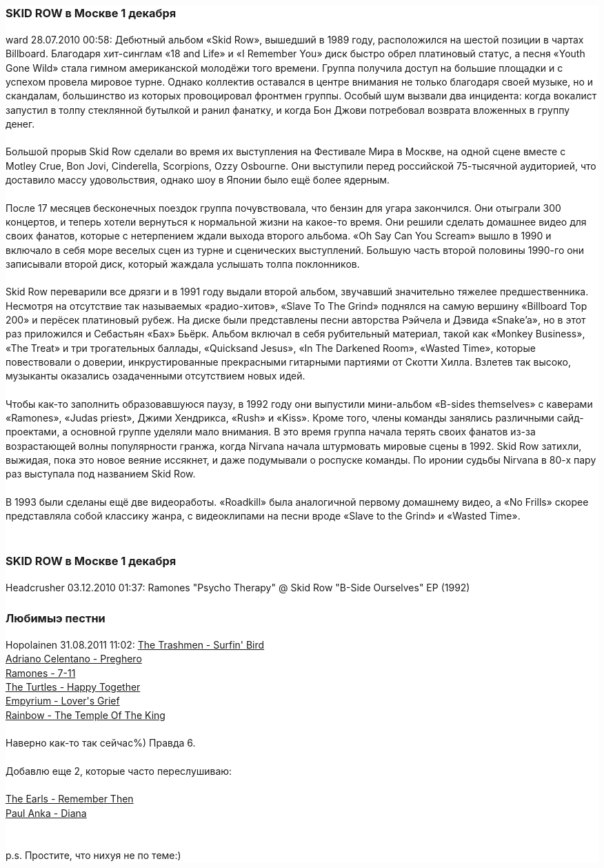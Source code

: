 
### SKID ROW в Москве 1 декабря

ward 28.07.2010 00:58:
Дебютный альбом «Skid Row», вышедший в 1989 году, расположился на шестой позиции в чартах Billboard. Благодаря хит-синглам «18 and Life» и «I Remember You» диск быстро обрел платиновый статус, а песня «Youth Gone Wild» стала гимном американской молодёжи того времени. Группа получила доступ на большие площадки и с успехом провела мировое турне. Однако коллектив оставался в центре внимания не только благодаря своей музыке, но и скандалам, большинство из которых провоцировал фронтмен группы. Особый шум вызвали два инцидента: когда вокалист запустил в толпу стеклянной бутылкой и ранил фанатку, и когда Бон Джови потребовал возврата вложенных в группу денег.<BR><BR>Большой прорыв Skid Row сделали во время их выступления на Фестивале Мира в Москве, на одной сцене вместе с Motley Crue, Bon Jovi, Cinderella, Scorpions, Ozzy Osbourne. Они выступили перед российской 75-тысячной аудиторией, что доставило массу удовольствия, однако шоу в Японии было ещё более ядерным.<BR><BR>После 17 месяцев бесконечных поездок группа почувствовала, что бензин для угара закончился. Они отыграли 300 концертов, и теперь хотели вернуться к нормальной жизни на какое-то время. Они решили сделать домашнее видео для своих фанатов, которые с нетерпением ждали выхода второго альбома. «Oh Say Can You Scream» вышло в 1990 и включало в себя море веселых сцен из турне и сценических выступлений. Большую часть второй половины 1990-го они записывали второй диск, который жаждала услышать толпа поклонников.<BR><BR>Skid Row переварили все дрязги и в 1991 году выдали второй альбом, звучавший значительно тяжелее предшественника. Несмотря на отсутствие так называемых «радио-хитов», «Slave To The Grind» поднялся на самую вершину «Billboard Top 200» и перёсек платиновый рубеж. На диске были представлены песни авторства Рэйчела и Дэвида «Snake’a», но в этот раз приложился и Себастьян «Бах» Бьёрк. Альбом включал в себя рубительный материал, такой как «Monkey Business», «The Treat» и три трогательных баллады, «Quicksand Jesus», «In The Darkened Room», «Wasted Time», которые повествовали о доверии, инкрустированные прекрасными гитарными партиями от Скотти Хилла. Взлетев так высоко, музыканты оказались озадаченными отсутствием новых идей.<BR><BR>Чтобы как-то заполнить образовавшуюся паузу, в 1992 году они выпустили мини-альбом «B-sides themselves» с каверами «Ramones», «Judas priest», Джими Хендрикса, «Rush» и «Kiss». Кроме того, члены команды занялись различными сайд-проектами, а основной группе уделяли мало внимания. В это время группа начала терять своих фанатов из-за возрастающей волны популярности гранжа, когда Nirvana начала штурмовать мировые сцены в 1992. Skid Row затихли, выжидая, пока это новое веяние иссякнет, и даже подумывали о роспуске команды. По иронии судьбы Nirvana в 80-х пару раз выступала под названием Skid Row.<BR><BR>В 1993 были сделаны ещё две видеоработы. «Roadkill» была аналогичной первому домашнему видео, а «No Frills» скорее представляла собой классику жанра, с видеоклипами на песни вроде «Slave to the Grind» и «Wasted Time».<BR><BR>

### SKID ROW в Москве 1 декабря

Headcrusher 03.12.2010 01:37:
Ramones "Psycho Therapy" @ Skid Row "B-Side Ourselves" EP (1992)

### Любимыэ пестни

Hopolainen 31.08.2011 11:02:
<A HREF="http://www.youtube.com/watch?v=ZThquH5t0ow" TARGET="_blank">The Trashmen - Surfin' Bird </A><BR><A HREF="http://www.youtube.com/watch?v=LYfI2vh4pWA" TARGET="_blank">Adriano Celentano - Preghero</A><BR><A HREF="http://www.youtube.com/watch?v=f6_dRQ4uqPE" TARGET="_blank">Ramones - 7-11</A><BR><A HREF="http://www.youtube.com/watch?v=OTvhWVTwRnM" TARGET="_blank">The Turtles - Happy Together</A><BR><A HREF="http://www.youtube.com/watch?v=qDCbrtJ2xE4" TARGET="_blank">Empyrium - Lover's Grief</A><BR><A HREF="http://www.youtube.com/watch?v=Zj3mKYASycg" TARGET="_blank">Rainbow - The Temple Of The King</A><BR><BR>Наверно как-то так сейчас%) Правда 6.<BR><BR>Добавлю еще 2, которые часто переслушиваю:<BR><BR><A HREF="http://www.youtube.com/watch?v=OZ-bdlPqJME" TARGET="_blank">The Earls - Remember Then</A><BR><A HREF="http://www.youtube.com/watch?v=fuTbB-d12A0" TARGET="_blank">Paul Anka - Diana</A><BR><BR><BR>p.s. Простите, что нихуя не по теме:)
